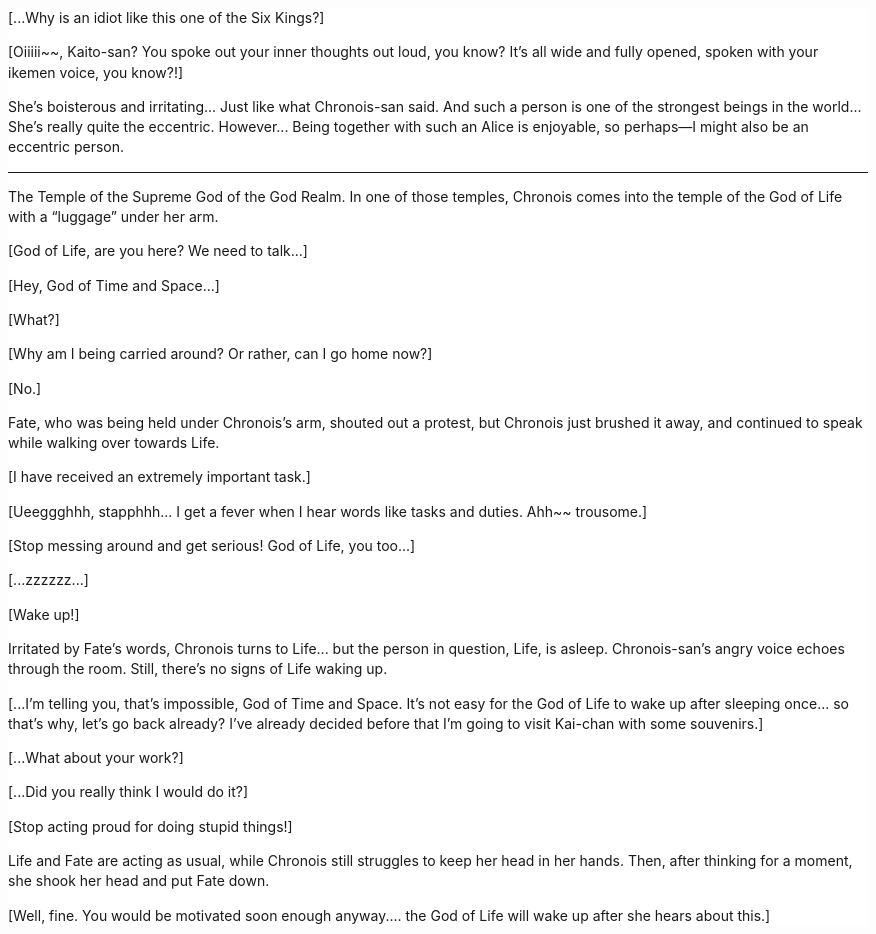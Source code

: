 [...Why is an idiot like this one of the Six Kings?]

[Oiiiii\~\~, Kaito-san? You spoke out your inner thoughts out loud, you know?
It’s all wide and fully opened, spoken with your ikemen voice, you know?!]

She’s boisterous and irritating... Just like what Chronois-san said. And such a
person is one of the strongest beings in the world... She’s really quite the
eccentric. However... Being together with such an Alice is enjoyable, so
perhaps—I might also be an eccentric person.

---

The Temple of the Supreme God of the God Realm. In one of those temples,
Chronois comes into the temple of the God of Life with a “luggage” under her
arm.

[God of Life, are you here? We need to talk...]

[Hey, God of Time and Space...]

[What?]

[Why am I being carried around? Or rather, can I go home now?]

[No.]

Fate, who was being held under Chronois’s arm, shouted out a protest, but
Chronois just brushed it away, and continued to speak while walking over towards
Life.

[I have received an extremely important task.]

[Ueeggghhh, stapphhh... I get a fever when I hear words like tasks and duties.
Ahh\~\~ trousome.]

[Stop messing around and get serious! God of Life, you too...]

[...zzzzzz...]

[Wake up!]

Irritated by Fate’s words, Chronois turns to Life... but the person in question,
Life, is asleep. Chronois-san’s angry voice echoes through the room. Still,
there’s no signs of Life waking up.

[...I’m telling you, that’s impossible, God of Time and Space. It’s not easy for
the God of Life to wake up after sleeping once... so that’s why, let’s go back
already? I’ve already decided before that I’m going to visit Kai-chan with some
souvenirs.]

[...What about your work?]

[...Did you really think I would do it?]

[Stop acting proud for doing stupid things!]

Life and Fate are acting as usual, while Chronois still struggles to keep her
head in her hands. Then, after thinking for a moment, she shook her head and put
Fate down.

[Well, fine. You would be motivated soon enough anyway.... the God of Life will
wake up after she hears about this.]
